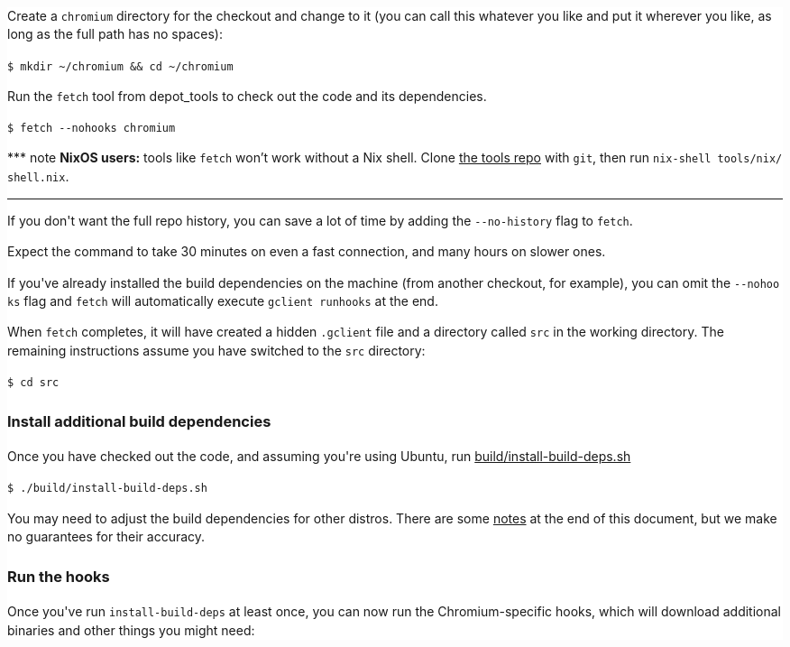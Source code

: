 Create a `chromium` directory for the checkout and change to it (you can call
this whatever you like and put it wherever you like, as long as the full path
has no spaces):

```shell
$ mkdir ~/chromium && cd ~/chromium
```

Run the `fetch` tool from depot_tools to check out the code and its
dependencies.

```shell
$ fetch --nohooks chromium
```

*** note
**NixOS users:** tools like `fetch` won’t work without a Nix shell. Clone [the
tools repo](https://chromium.googlesource.com/chromium/src/tools) with `git`,
then run `nix-shell tools/nix/shell.nix`.
***

If you don't want the full repo history, you can save a lot of time by
adding the `--no-history` flag to `fetch`.

Expect the command to take 30 minutes on even a fast connection, and many
hours on slower ones.

If you've already installed the build dependencies on the machine (from another
checkout, for example), you can omit the `--nohooks` flag and `fetch`
will automatically execute `gclient runhooks` at the end.

When `fetch` completes, it will have created a hidden `.gclient` file and a
directory called `src` in the working directory. The remaining instructions
assume you have switched to the `src` directory:

```shell
$ cd src
```

### Install additional build dependencies

Once you have checked out the code, and assuming you're using Ubuntu, run
[build/install-build-deps.sh](/build/install-build-deps.sh)

```shell
$ ./build/install-build-deps.sh
```

You may need to adjust the build dependencies for other distros. There are
some [notes](#notes-for-other-distros) at the end of this document, but we make no guarantees
for their accuracy.

### Run the hooks

Once you've run `install-build-deps` at least once, you can now run the
Chromium-specific hooks, which will download additional binaries and other
things you might need:
